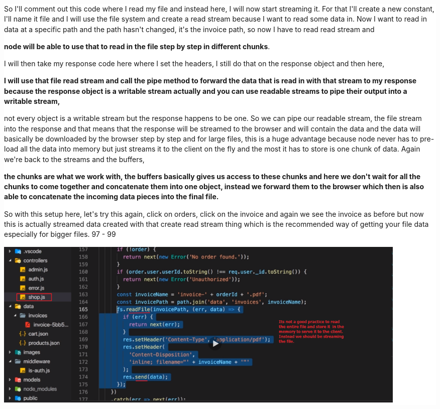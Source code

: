 So I'll comment out this code where I read my file and instead here, I will now start streaming it. For that I'll create a new constant, I'll name it file and I will use the file system and create a read stream because I want to read some data in. Now I want to read in data at a specific path and the path hasn't changed, it's the invoice path, so now I have to read read stream and

**node will be able to use that to read in the file step by step in different chunks**.

I will then take my response code here where I set the headers, I still do that on the response object and then here,

**I will use that file read stream and call the pipe method to forward the data that is read in with that stream to my response because the response object is a writable stream actually and you can use readable streams to pipe their output into a writable stream,**

not every object is a writable stream but the response happens to be one. So we can pipe our readable stream, the file stream into the response and that means that the response will be streamed to the browser and will contain the data and the data will basically be downloaded by the browser step by step and for large files, this is a huge advantage because node never has to pre-load all the data into memory but just streams it to the client on the fly and the most it has to store is one chunk of data. Again we're back to the streams and the buffers,

**the chunks are what we work with, the buffers basically gives us access to these chunks and here we don't wait for all the chunks to come together and concatenate them into one object, instead we forward them to the browser which then is also able to concatenate the incoming data pieces into the final file.**

So with this setup here, let's try this again, click on orders, click on the invoice and again we see the invoice as before but now this is actually streamed data created with that create read stream thing which is the recommended way of getting your file data especially for bigger files.
97 - 99

<img src="./assets/S20/97.png" alt="packages" width="90%"/>